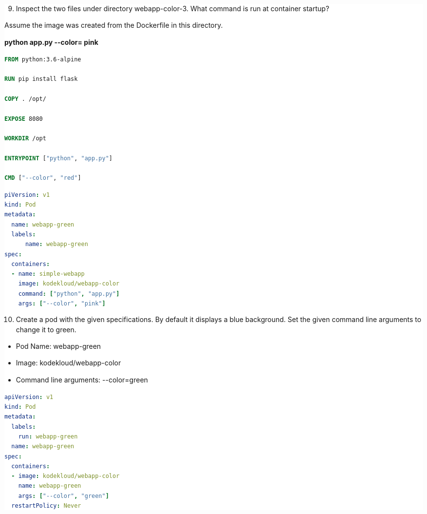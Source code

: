 9. Inspect the two files under directory webapp-color-3. What command is run at container startup?

Assume the image was created from the Dockerfile in this directory.

**python app.py --color= pink**

```dockerfile
FROM python:3.6-alpine

RUN pip install flask

COPY . /opt/

EXPOSE 8080

WORKDIR /opt

ENTRYPOINT ["python", "app.py"]

CMD ["--color", "red"]
```

```yaml
piVersion: v1
kind: Pod
metadata:
  name: webapp-green
  labels:
      name: webapp-green
spec:
  containers:
  - name: simple-webapp
    image: kodekloud/webapp-color
    command: ["python", "app.py"]
    args: ["--color", "pink"]
```

10. Create a pod with the given specifications. By default it displays a blue background. Set the given command line arguments to change it to green.

- Pod Name: webapp-green

- Image: kodekloud/webapp-color

- Command line arguments: --color=green


```yaml
apiVersion: v1
kind: Pod
metadata:
  labels:
    run: webapp-green
  name: webapp-green
spec:
  containers:
  - image: kodekloud/webapp-color
    name: webapp-green
    args: ["--color", "green"]
  restartPolicy: Never 
```
